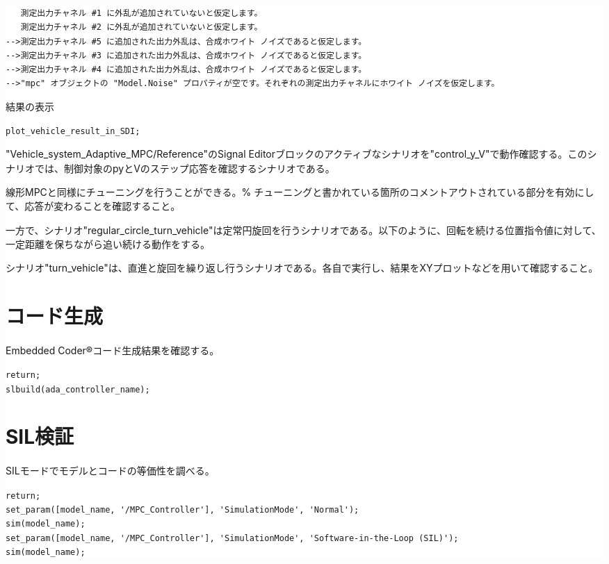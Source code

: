 
```text:Output
   測定出力チャネル #1 に外乱が追加されていないと仮定します。
   測定出力チャネル #2 に外乱が追加されていないと仮定します。
-->測定出力チャネル #5 に追加された出力外乱は、合成ホワイト ノイズであると仮定します。
-->測定出力チャネル #3 に追加された出力外乱は、合成ホワイト ノイズであると仮定します。
-->測定出力チャネル #4 に追加された出力外乱は、合成ホワイト ノイズであると仮定します。
-->"mpc" オブジェクトの "Model.Noise" プロパティが空です。それぞれの測定出力チャネルにホワイト ノイズを仮定します。
```



結果の表示



```matlab:Code
plot_vehicle_result_in_SDI;
```



"Vehicle_system_Adaptive_MPC/Reference"のSignal Editorブロックのアクティブなシナリオを"control_y_V"で動作確認する。このシナリオでは、制御対象のpyとVのステップ応答を確認するシナリオである。




線形MPCと同様にチューニングを行うことができる。% チューニングと書かれている箇所のコメントアウトされている部分を有効にして、応答が変わることを確認すること。




一方で、シナリオ"regular_circle_turn_vehicle"は定常円旋回を行うシナリオである。以下のように、回転を続ける位置指令値に対して、一定距離を保ちながら追い続ける動作をする。




シナリオ"turn_vehicle"は、直進と旋回を繰り返し行うシナリオである。各自で実行し、結果をXYプロットなどを用いて確認すること。


# コード生成


Embedded Coder®コード生成結果を確認する。



```matlab:Code
return;
slbuild(ada_controller_name);
```

# SIL検証


SILモードでモデルとコードの等価性を調べる。



```matlab:Code
return;
set_param([model_name, '/MPC_Controller'], 'SimulationMode', 'Normal');
sim(model_name);
set_param([model_name, '/MPC_Controller'], 'SimulationMode', 'Software-in-the-Loop (SIL)');
sim(model_name);
```
